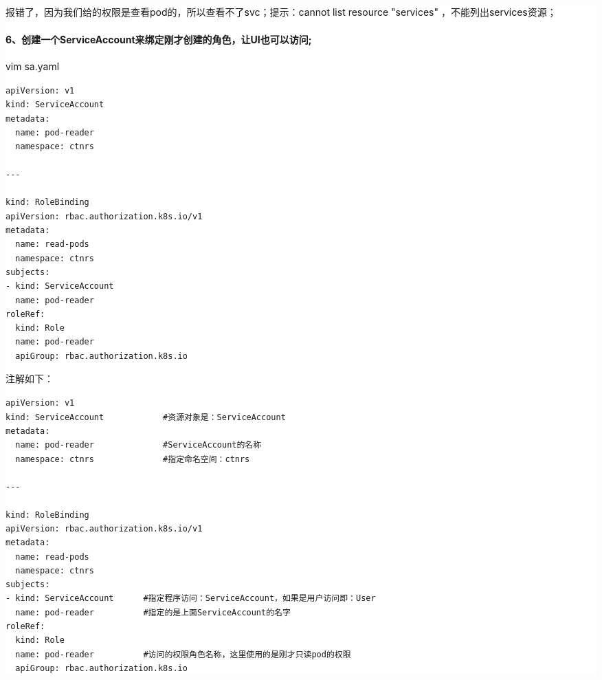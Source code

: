 报错了，因为我们给的权限是查看pod的，所以查看不了svc；提示：cannot list resource "services" ，不能列出services资源；

#### 6、创建一个ServiceAccount来绑定刚才创建的角色，让UI也可以访问;

vim  sa.yaml

```
apiVersion: v1
kind: ServiceAccount
metadata:
  name: pod-reader
  namespace: ctnrs

---

kind: RoleBinding
apiVersion: rbac.authorization.k8s.io/v1
metadata:
  name: read-pods
  namespace: ctnrs
subjects:
- kind: ServiceAccount
  name: pod-reader
roleRef:
  kind: Role
  name: pod-reader
  apiGroup: rbac.authorization.k8s.io
```

注解如下：

```
apiVersion: v1
kind: ServiceAccount			#资源对象是：ServiceAccount
metadata:
  name: pod-reader				#ServiceAccount的名称
  namespace: ctnrs				#指定命名空间：ctnrs

---

kind: RoleBinding
apiVersion: rbac.authorization.k8s.io/v1
metadata:
  name: read-pods
  namespace: ctnrs
subjects:
- kind: ServiceAccount		#指定程序访问：ServiceAccount，如果是用户访问即：User
  name: pod-reader			#指定的是上面ServiceAccount的名字	
roleRef:
  kind: Role
  name: pod-reader			#访问的权限角色名称，这里使用的是刚才只读pod的权限
  apiGroup: rbac.authorization.k8s.io
```

